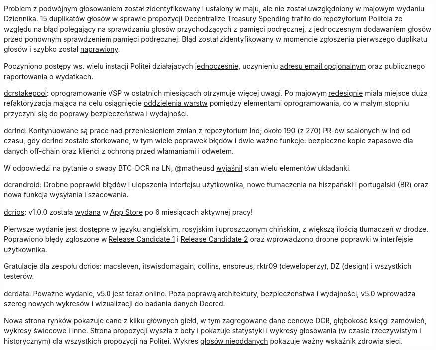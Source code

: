 [Problem](https://github.com/decred/politeia/issues/882) z podwójnym głosowaniem został zidentyfikowany i ustalony w maju, ale nie został uwzględniony w majowym wydaniu Dziennika. 15 duplikatów głosów w sprawie propozycji Decentralize Treasury Spending trafiło do repozytorium Politeia ze względu na błąd polegający na sprawdzaniu głosów przychodzących z pamięci podręcznej, z jednoczesnym dodawaniem głosów przed ponownym sprawdzeniem pamięci podręcznej. Błąd został zidentyfikowany w momencie zgłoszenia pierwszego duplikatu głosów i szybko został [naprawiony](https://github.com/decred/politeia/pull/893).

Poczyniono postępy ws. wielu instacji Politei działających  [jednocześnie](https://github.com/decred/politeia/issues/665), uczynieniu [adresu email opcjonalnym](https://github.com/decred/politeia/issues/860) oraz publicznego [raportowania](https://github.com/decred/politeia/pull/921) o wydatkach.

[dcrstakepool](https://github.com/decred/dcrstakepool): oprogramowanie VSP w ostatnich miesiącach otrzymuje więcej uwagi. Po majowym [redesignie](https://github.com/decred/dcrstakepool/pull/339) miała miejsce duża refaktoryzacja mająca na celu osiągnięcie [oddzielenia warstw](https://github.com/decred/dcrstakepool/issues/227) pomiędzy elementami oprogramowania, co w małym stopniu przyczyni się do poprawy bezpieczeństwa i wydajności.

[dcrlnd](https://github.com/decred/dcrlnd): Kontynuowane są prace nad przeniesieniem [zmian](https://github.com/decred/dcrlnd/pull/36) z repozytorium [lnd](https://github.com/lightningnetwork/lnd); około 190 (z 270) PR-ów scalonych w lnd od czasu, gdy dcrlnd zostało sforkowane, w tym wiele poprawek błędów i dwie ważne funkcje: bezpieczne kopie zapasowe dla danych off-chain oraz klienci z ochroną przed włamaniami i odwetem.

W odpowiedzi na pytanie o swapy BTC-DCR na LN, @matheusd [wyjaśnił](https://www.reddit.com/r/decred/comments/c17xxh/is_it_possible_to_exchange_btclightning_for/ere1skv/) stan wielu elementów układanki.

[dcrandroid](https://github.com/decred/dcrandroid): Drobne poprawki błędów i ulepszenia interfejsu użytkownika, nowe tłumaczenia na [hiszpański](https://github.com/decred/dcrandroid/pull/363) i [portugalski (BR)](https://github.com/decred/dcrandroid/pull/367) oraz nowa funkcja [wysyłania i szacowania](https://github.com/decred/dcrandroid/pull/371).

[dcrios](https://github.com/raedahgroup/dcrios): v1.0.0 została [wydana](https://www.reddit.com/r/decred/comments/cbjqff/decred_wallet_for_ios_v100_on_the_app_store/) w [App Store](https://apps.apple.com/us/app/decred-wallet/id1462247643) po 6 miesiącach aktywnej pracy!

Pierwsze wydanie jest dostępne w języku angielskim, rosyjskim i uproszczonym chińskim, z większą ilością tłumaczeń w drodze. Poprawiono błędy zgłoszone w [Release Candidate 1](https://www.reddit.com/r/decred/comments/bxje6l/decred_wallet_for_ios_release_client_1/) i [Release Candidate 2](https://www.reddit.com/r/decred/comments/c7ir8d/decred_wallet_for_ios_release_client_2/) oraz wprowadzono drobne poprawki w interfejsie użytkownika.

Gratulacje dla zespołu dcrios: macsleven, itswisdomagain, collins, ensoreus, rktr09 (deweloperzy), DZ (design) i wszystkich testerów.

[dcrdata](https://github.com/decred/dcrdata): Poważne wydanie, v5.0 jest teraz online. Poza poprawą architektury, bezpieczeństwa i wydajności, v5.0 wprowadza szereg nowych wykresów i wizualizacji do badania danych Decred.

Nowa strona [rynków](https://explorer.dcrdata.org/market?chart=depth&xc=aggregated&bin=1h&stack=1) pokazuje dane z kilku głównych giełd, w tym zagregowane dane cenowe DCR, głębokość księgi zamówień, wykresy świecowe i inne. Strona [propozycji](https://explorer.dcrdata.org/proposals) wyszła z bety i pokazuje statystyki i wykresy głosowania (w czasie rzeczywistym i historycznym) dla wszystkich propozycji na Politei. Wykres [głosów nieoddanych](https://explorer.dcrdata.org/charts?chart=missed-votes) pokazuje ważny wskaźnik zdrowia sieci.
